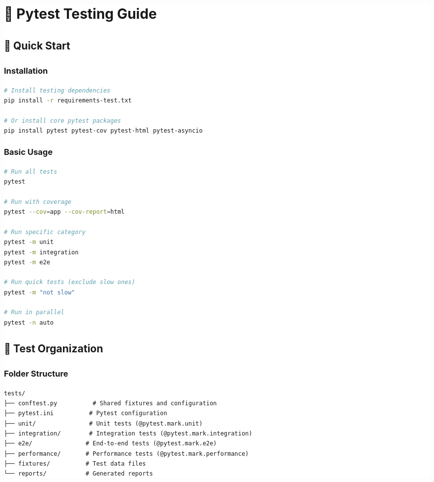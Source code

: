 # 🧪 Pytest Testing Guide

## 🚀 Quick Start

### Installation

```bash
# Install testing dependencies
pip install -r requirements-test.txt

# Or install core pytest packages
pip install pytest pytest-cov pytest-html pytest-asyncio
```

### Basic Usage

```bash
# Run all tests
pytest

# Run with coverage
pytest --cov=app --cov-report=html

# Run specific category
pytest -m unit
pytest -m integration
pytest -m e2e

# Run quick tests (exclude slow ones)
pytest -m "not slow"

# Run in parallel
pytest -n auto
```

## 📁 Test Organization

### Folder Structure

```
tests/
├── conftest.py          # Shared fixtures and configuration
├── pytest.ini          # Pytest configuration
├── unit/               # Unit tests (@pytest.mark.unit)
├── integration/        # Integration tests (@pytest.mark.integration)
├── e2e/               # End-to-end tests (@pytest.mark.e2e)
├── performance/       # Performance tests (@pytest.mark.performance)
├── fixtures/          # Test data files
└── reports/           # Generated reports
```
